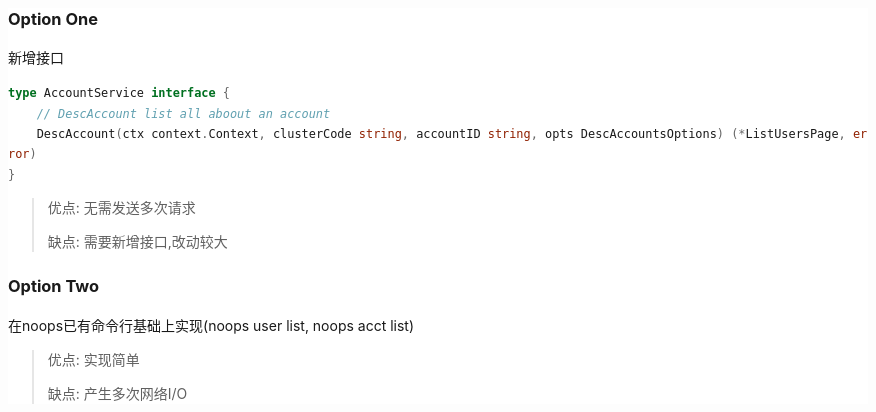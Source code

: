 ### Option One

  新增接口

  ```go
  type AccountService interface {
      // DescAccount list all aboout an account
      DescAccount(ctx context.Context, clusterCode string, accountID string, opts DescAccountsOptions) (*ListUsersPage, error)
  }
  ```

  > 优点: 无需发送多次请求
  >
  > 缺点: 需要新增接口,改动较大

### Option Two

  在noops已有命令行基础上实现(noops user list, noops acct list)

  >优点: 实现简单
  >
  >缺点: 产生多次网络I/O
